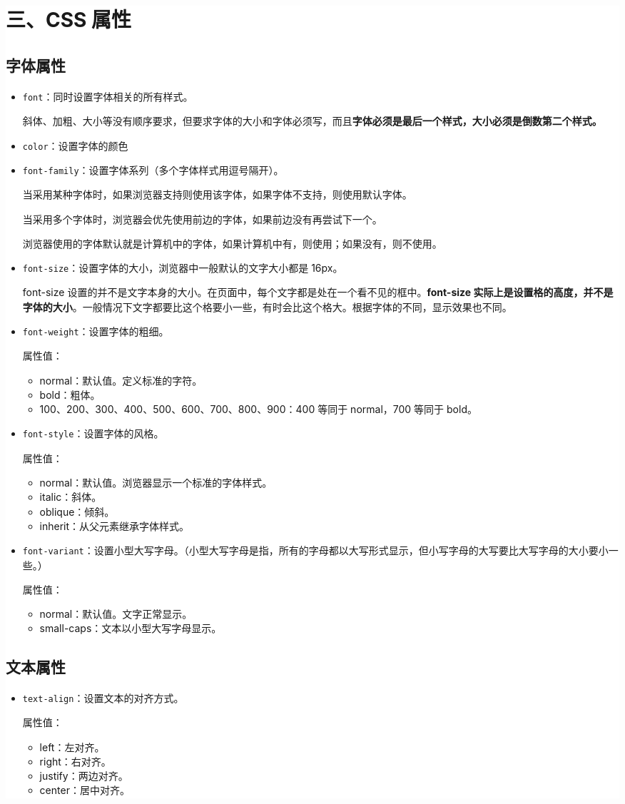 # 三、CSS 属性

## 字体属性

- `font`：同时设置字体相关的所有样式。

  斜体、加粗、大小等没有顺序要求，但要求字体的大小和字体必须写，而且**字体必须是最后一个样式，大小必须是倒数第二个样式。**

- `color`：设置字体的颜色

- `font-family`：设置字体系列（多个字体样式用逗号隔开）。

  当采用某种字体时，如果浏览器支持则使用该字体，如果字体不支持，则使用默认字体。

  当采用多个字体时，浏览器会优先使用前边的字体，如果前边没有再尝试下一个。

  浏览器使用的字体默认就是计算机中的字体，如果计算机中有，则使用；如果没有，则不使用。

- `font-size`：设置字体的大小，浏览器中一般默认的文字大小都是 16px。

  font-size 设置的并不是文字本身的大小。在页面中，每个文字都是处在一个看不见的框中。**font-size 实际上是设置格的高度，并不是字体的大小**。一般情况下文字都要比这个格要小一些，有时会比这个格大。根据字体的不同，显示效果也不同。

- `font-weight`：设置字体的粗细。

  属性值：

  - normal：默认值。定义标准的字符。
  - bold：粗体。
  - 100、200、300、400、500、600、700、800、900：400 等同于 normal，700 等同于 bold。

- `font-style`：设置字体的风格。

  属性值：

  - normal：默认值。浏览器显示一个标准的字体样式。
  - italic：斜体。
  - oblique：倾斜。
  - inherit：从父元素继承字体样式。

- `font-variant`：设置小型大写字母。（小型大写字母是指，所有的字母都以大写形式显示，但小写字母的大写要比大写字母的大小要小一些。）

  属性值：

  - normal：默认值。文字正常显示。
  - small-caps：文本以小型大写字母显示。

## 文本属性

- `text-align`：设置文本的对齐方式。

  属性值：

  - left：左对齐。
  - right：右对齐。
  - justify：两边对齐。
  - center：居中对齐。
